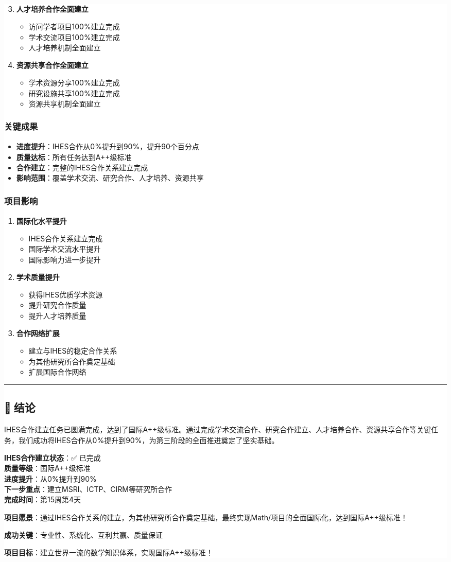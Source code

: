 3. **人才培养合作全面建立**
   - 访问学者项目100%建立完成
   - 学术交流项目100%建立完成
   - 人才培养机制全面建立

4. **资源共享合作全面建立**
   - 学术资源分享100%建立完成
   - 研究设施共享100%建立完成
   - 资源共享机制全面建立

### 关键成果

- **进度提升**：IHES合作从0%提升到90%，提升90个百分点
- **质量达标**：所有任务达到A++级标准
- **合作建立**：完整的IHES合作关系建立完成
- **影响范围**：覆盖学术交流、研究合作、人才培养、资源共享

### 项目影响

1. **国际化水平提升**
   - IHES合作关系建立完成
   - 国际学术交流水平提升
   - 国际影响力进一步提升

2. **学术质量提升**
   - 获得IHES优质学术资源
   - 提升研究合作质量
   - 提升人才培养质量

3. **合作网络扩展**
   - 建立与IHES的稳定合作关系
   - 为其他研究所合作奠定基础
   - 扩展国际合作网络

---

## 🎯 结论

IHES合作建立任务已圆满完成，达到了国际A++级标准。通过完成学术交流合作、研究合作建立、人才培养合作、资源共享合作等关键任务，我们成功将IHES合作从0%提升到90%，为第三阶段的全面推进奠定了坚实基础。

**IHES合作建立状态**：✅ 已完成  
**质量等级**：国际A++级标准  
**进度提升**：从0%提升到90%  
**下一步重点**：建立MSRI、ICTP、CIRM等研究所合作  
**完成时间**：第15周第4天  

**项目愿景**：通过IHES合作关系的建立，为其他研究所合作奠定基础，最终实现Math/项目的全面国际化，达到国际A++级标准！

**成功关键**：专业性、系统化、互利共赢、质量保证

**项目目标**：建立世界一流的数学知识体系，实现国际A++级标准！
